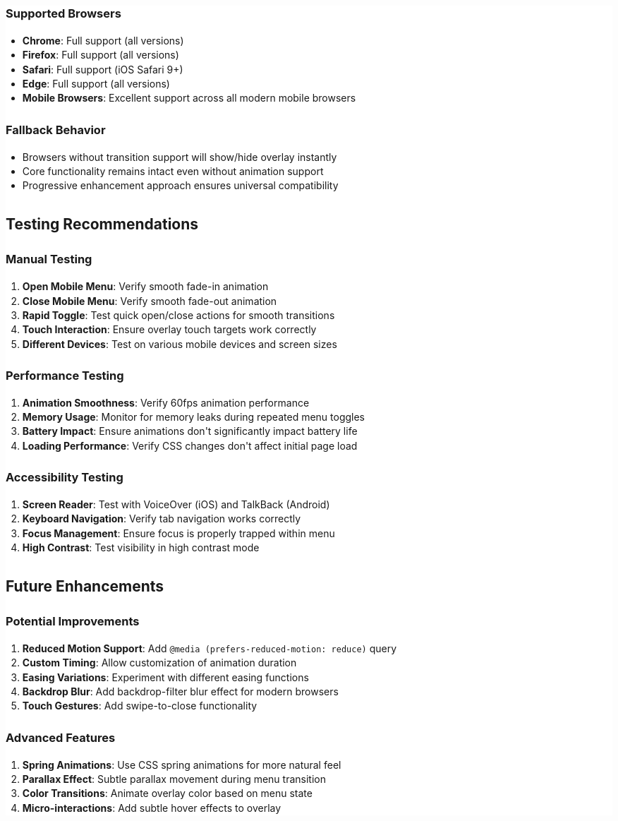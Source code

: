 ### Supported Browsers
- **Chrome**: Full support (all versions)
- **Firefox**: Full support (all versions)
- **Safari**: Full support (iOS Safari 9+)
- **Edge**: Full support (all versions)
- **Mobile Browsers**: Excellent support across all modern mobile browsers

### Fallback Behavior
- Browsers without transition support will show/hide overlay instantly
- Core functionality remains intact even without animation support
- Progressive enhancement approach ensures universal compatibility

## Testing Recommendations

### Manual Testing
1. **Open Mobile Menu**: Verify smooth fade-in animation
2. **Close Mobile Menu**: Verify smooth fade-out animation
3. **Rapid Toggle**: Test quick open/close actions for smooth transitions
4. **Touch Interaction**: Ensure overlay touch targets work correctly
5. **Different Devices**: Test on various mobile devices and screen sizes

### Performance Testing
1. **Animation Smoothness**: Verify 60fps animation performance
2. **Memory Usage**: Monitor for memory leaks during repeated menu toggles
3. **Battery Impact**: Ensure animations don't significantly impact battery life
4. **Loading Performance**: Verify CSS changes don't affect initial page load

### Accessibility Testing
1. **Screen Reader**: Test with VoiceOver (iOS) and TalkBack (Android)
2. **Keyboard Navigation**: Verify tab navigation works correctly
3. **Focus Management**: Ensure focus is properly trapped within menu
4. **High Contrast**: Test visibility in high contrast mode

## Future Enhancements

### Potential Improvements
1. **Reduced Motion Support**: Add `@media (prefers-reduced-motion: reduce)` query
2. **Custom Timing**: Allow customization of animation duration
3. **Easing Variations**: Experiment with different easing functions
4. **Backdrop Blur**: Add backdrop-filter blur effect for modern browsers
5. **Touch Gestures**: Add swipe-to-close functionality

### Advanced Features
1. **Spring Animations**: Use CSS spring animations for more natural feel
2. **Parallax Effect**: Subtle parallax movement during menu transition
3. **Color Transitions**: Animate overlay color based on menu state
4. **Micro-interactions**: Add subtle hover effects to overlay
